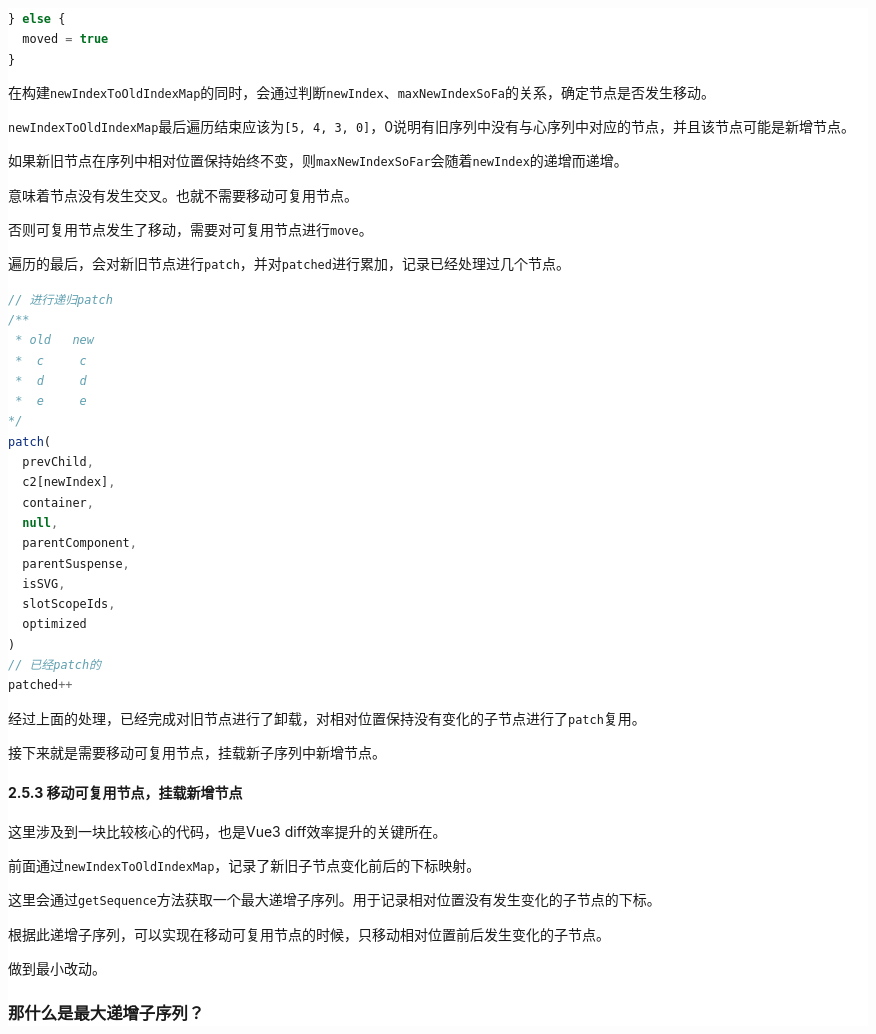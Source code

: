 ```javascript
} else {
  moved = true
}
```


在构建`newIndexToOldIndexMap`的同时，会通过判断`newIndex`、`maxNewIndexSoFa`的关系，确定节点是否发生移动。

`newIndexToOldIndexMap`最后遍历结束应该为`[5, 4, 3, 0]`，0说明有旧序列中没有与心序列中对应的节点，并且该节点可能是新增节点。

如果新旧节点在序列中相对位置保持始终不变，则`maxNewIndexSoFar`会随着`newIndex`的递增而递增。

意味着节点没有发生交叉。也就不需要移动可复用节点。

否则可复用节点发生了移动，需要对可复用节点进行`move`。

遍历的最后，会对新旧节点进行`patch`，并对`patched`进行累加，记录已经处理过几个节点。

```javascript
// 进行递归patch
/**
 * old   new
 *  c     c
 *  d     d
 *  e     e 
*/
patch(
  prevChild,
  c2[newIndex],
  container,
  null,
  parentComponent,
  parentSuspense,
  isSVG,
  slotScopeIds,
  optimized
)
// 已经patch的
patched++
```


经过上面的处理，已经完成对旧节点进行了卸载，对相对位置保持没有变化的子节点进行了`patch`复用。

接下来就是需要移动可复用节点，挂载新子序列中新增节点。

#### 2.5.3 移动可复用节点，挂载新增节点
这里涉及到一块比较核心的代码，也是Vue3 diff效率提升的关键所在。

前面通过`newIndexToOldIndexMap`，记录了新旧子节点变化前后的下标映射。

这里会通过`getSequence`方法获取一个最大递增子序列。用于记录相对位置没有发生变化的子节点的下标。

根据此递增子序列，可以实现在移动可复用节点的时候，只移动相对位置前后发生变化的子节点。

做到最小改动。

### 那什么是最大递增子序列？


[1]: https://static.vue-js.com/c732e150-5c58-11eb-ab90-d9ae814b240d.png